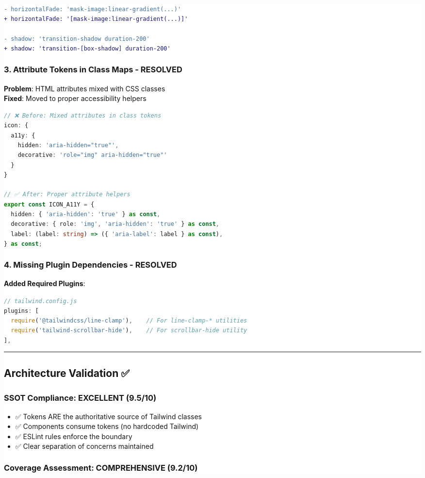 ```diff
- horizontalFade: 'mask-image:linear-gradient(...)'
+ horizontalFade: '[mask-image:linear-gradient(...)]'

- shadow: 'transition-shadow duration-200'
+ shadow: 'transition-[box-shadow] duration-200'
```

### 3. **Attribute Tokens in Class Maps** - RESOLVED

**Problem**: HTML attributes mixed with CSS classes  
**Fixed**: Moved to proper accessibility helpers

```typescript
// ❌ Before: Mixed attributes in class tokens
icon: {
  a11y: {
    hidden: 'aria-hidden="true"',
    decorative: 'role="img" aria-hidden="true"'
  }
}

// ✅ After: Proper attribute helpers
export const ICON_A11Y = {
  hidden: { 'aria-hidden': 'true' } as const,
  decorative: { role: 'img', 'aria-hidden': 'true' } as const,
  label: (label: string) => ({ 'aria-label': label } as const),
} as const;
```

### 4. **Missing Plugin Dependencies** - RESOLVED

**Added Required Plugins**:

```javascript
// tailwind.config.js
plugins: [
  require('@tailwindcss/line-clamp'),    // For line-clamp-* utilities
  require('tailwind-scrollbar-hide'),    // For scrollbar-hide utility
],
```

---

## Architecture Validation ✅

### **SSOT Compliance**: EXCELLENT (9.5/10)

- ✅ Tokens ARE the authoritative source of Tailwind classes
- ✅ Components consume tokens (no hardcoded Tailwind)
- ✅ ESLint rules enforce the boundary
- ✅ Clear separation of concerns maintained

### **Coverage Assessment**: COMPREHENSIVE (9.2/10)
